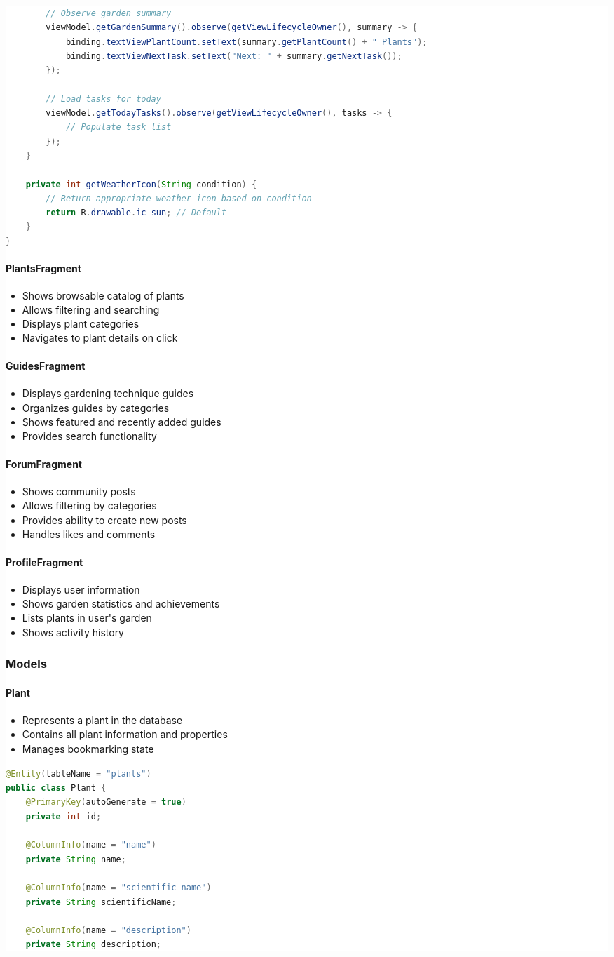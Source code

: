 ```java
        // Observe garden summary
        viewModel.getGardenSummary().observe(getViewLifecycleOwner(), summary -> {
            binding.textViewPlantCount.setText(summary.getPlantCount() + " Plants");
            binding.textViewNextTask.setText("Next: " + summary.getNextTask());
        });
        
        // Load tasks for today
        viewModel.getTodayTasks().observe(getViewLifecycleOwner(), tasks -> {
            // Populate task list
        });
    }
    
    private int getWeatherIcon(String condition) {
        // Return appropriate weather icon based on condition
        return R.drawable.ic_sun; // Default
    }
}
```

#### PlantsFragment
- Shows browsable catalog of plants
- Allows filtering and searching
- Displays plant categories
- Navigates to plant details on click

#### GuidesFragment
- Displays gardening technique guides
- Organizes guides by categories
- Shows featured and recently added guides
- Provides search functionality

#### ForumFragment
- Shows community posts
- Allows filtering by categories
- Provides ability to create new posts
- Handles likes and comments

#### ProfileFragment
- Displays user information
- Shows garden statistics and achievements
- Lists plants in user's garden
- Shows activity history

### Models

#### Plant
- Represents a plant in the database
- Contains all plant information and properties
- Manages bookmarking state

```java
@Entity(tableName = "plants")
public class Plant {
    @PrimaryKey(autoGenerate = true)
    private int id;
    
    @ColumnInfo(name = "name")
    private String name;
    
    @ColumnInfo(name = "scientific_name")
    private String scientificName;
    
    @ColumnInfo(name = "description")
    private String description;
```